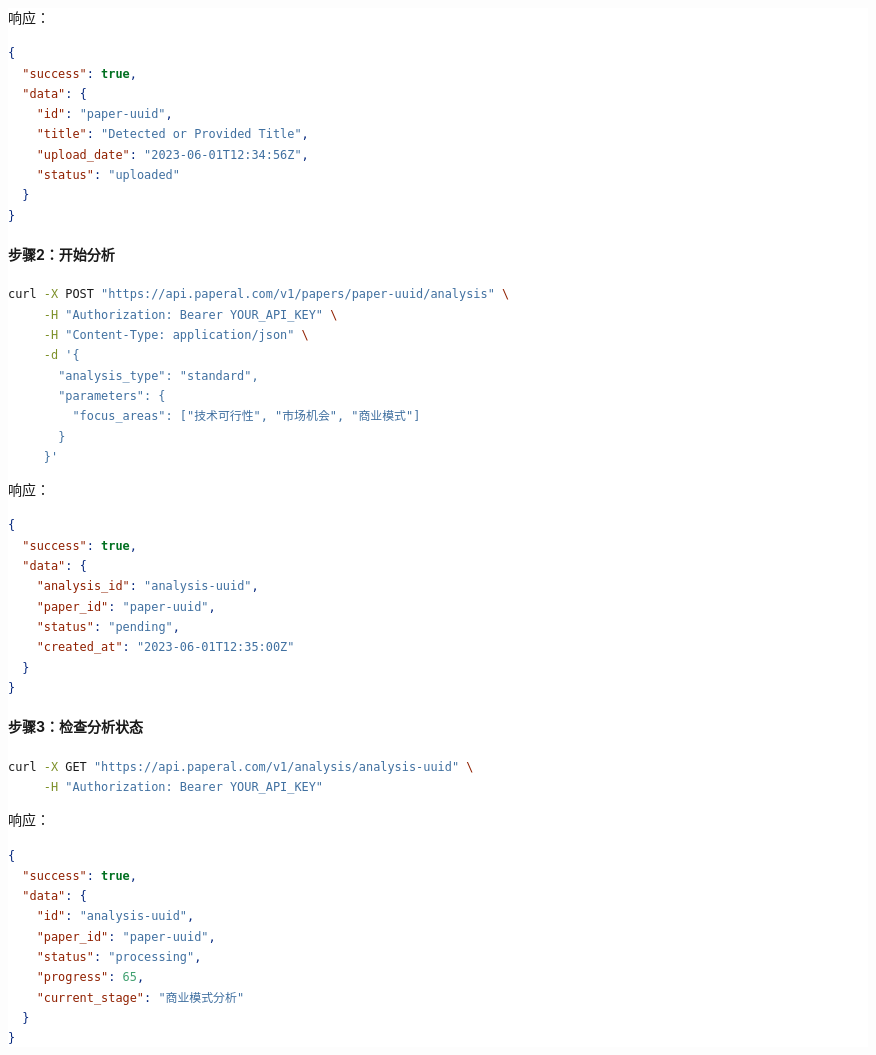 响应：

```json
{
  "success": true,
  "data": {
    "id": "paper-uuid",
    "title": "Detected or Provided Title",
    "upload_date": "2023-06-01T12:34:56Z",
    "status": "uploaded"
  }
}
```

#### 步骤2：开始分析

```bash
curl -X POST "https://api.paperal.com/v1/papers/paper-uuid/analysis" \
     -H "Authorization: Bearer YOUR_API_KEY" \
     -H "Content-Type: application/json" \
     -d '{
       "analysis_type": "standard",
       "parameters": {
         "focus_areas": ["技术可行性", "市场机会", "商业模式"]
       }
     }'
```

响应：

```json
{
  "success": true,
  "data": {
    "analysis_id": "analysis-uuid",
    "paper_id": "paper-uuid",
    "status": "pending",
    "created_at": "2023-06-01T12:35:00Z"
  }
}
```

#### 步骤3：检查分析状态

```bash
curl -X GET "https://api.paperal.com/v1/analysis/analysis-uuid" \
     -H "Authorization: Bearer YOUR_API_KEY"
```

响应：

```json
{
  "success": true,
  "data": {
    "id": "analysis-uuid",
    "paper_id": "paper-uuid",
    "status": "processing",
    "progress": 65,
    "current_stage": "商业模式分析"
  }
}
```
